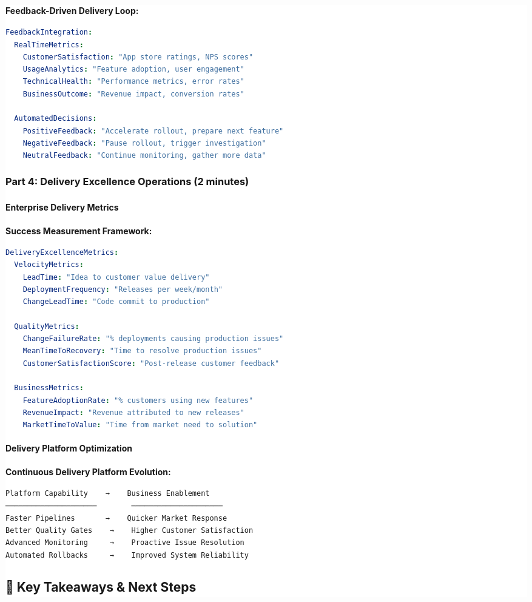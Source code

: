 **Feedback-Driven Delivery Loop:**

```yaml
FeedbackIntegration:
  RealTimeMetrics:
    CustomerSatisfaction: "App store ratings, NPS scores"
    UsageAnalytics: "Feature adoption, user engagement"
    TechnicalHealth: "Performance metrics, error rates"
    BusinessOutcome: "Revenue impact, conversion rates"
  
  AutomatedDecisions:
    PositiveFeedback: "Accelerate rollout, prepare next feature"
    NegativeFeedback: "Pause rollout, trigger investigation"
    NeutralFeedback: "Continue monitoring, gather more data"
```

### Part 4: Delivery Excellence Operations (2 minutes)

#### Enterprise Delivery Metrics

**Success Measurement Framework:**

```yaml
DeliveryExcellenceMetrics:
  VelocityMetrics:
    LeadTime: "Idea to customer value delivery"
    DeploymentFrequency: "Releases per week/month"
    ChangeLeadTime: "Code commit to production"
    
  QualityMetrics:
    ChangeFailureRate: "% deployments causing production issues"
    MeanTimeToRecovery: "Time to resolve production issues"
    CustomerSatisfactionScore: "Post-release customer feedback"
    
  BusinessMetrics:
    FeatureAdoptionRate: "% customers using new features"
    RevenueImpact: "Revenue attributed to new releases"
    MarketTimeToValue: "Time from market need to solution"
```

#### Delivery Platform Optimization

**Continuous Delivery Platform Evolution:**

```text
Platform Capability    →    Business Enablement
─────────────────────        ─────────────────────
Faster Pipelines       →    Quicker Market Response
Better Quality Gates    →    Higher Customer Satisfaction
Advanced Monitoring     →    Proactive Issue Resolution
Automated Rollbacks     →    Improved System Reliability
```

## 🎯 Key Takeaways & Next Steps
